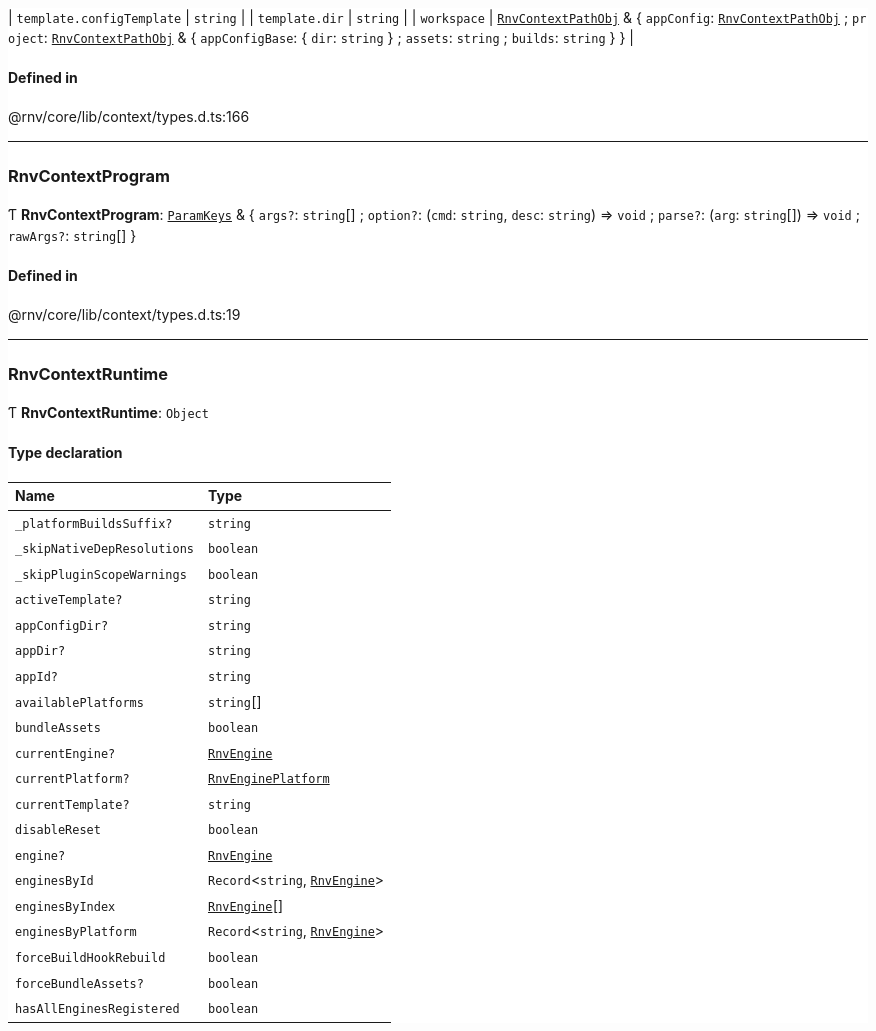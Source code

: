 | `template.configTemplate`          | `string`                                                                                                                                                                                                                                                                                                                                                                                                                                                                                                                                                                                                                      |
| `template.dir`                     | `string`                                                                                                                                                                                                                                                                                                                                                                                                                                                                                                                                                                                                                      |
| `workspace`                        | [`RnvContextPathObj`](interfaces/RnvContextPathObj.md) & \{ `appConfig`: [`RnvContextPathObj`](interfaces/RnvContextPathObj.md) ; `project`: [`RnvContextPathObj`](interfaces/RnvContextPathObj.md) & \{ `appConfigBase`: \{ `dir`: `string` } ; `assets`: `string` ; `builds`: `string` } }                                                                                                                                                                                                                                                                                                                                  |

#### Defined in

@rnv/core/lib/context/types.d.ts:166

---

### RnvContextProgram

Ƭ **RnvContextProgram**: [`ParamKeys`](modules.md#paramkeys) & \{ `args?`: `string`[] ; `option?`: (`cmd`: `string`, `desc`: `string`) => `void` ; `parse?`: (`arg`: `string`[]) => `void` ; `rawArgs?`: `string`[] }

#### Defined in

@rnv/core/lib/context/types.d.ts:19

---

### RnvContextRuntime

Ƭ **RnvContextRuntime**: `Object`

#### Type declaration

| Name                          | Type                                                       |
| :---------------------------- | :--------------------------------------------------------- |
| `_platformBuildsSuffix?`      | `string`                                                   |
| `_skipNativeDepResolutions`   | `boolean`                                                  |
| `_skipPluginScopeWarnings`    | `boolean`                                                  |
| `activeTemplate?`             | `string`                                                   |
| `appConfigDir?`               | `string`                                                   |
| `appDir?`                     | `string`                                                   |
| `appId?`                      | `string`                                                   |
| `availablePlatforms`          | `string`[]                                                 |
| `bundleAssets`                | `boolean`                                                  |
| `currentEngine?`              | [`RnvEngine`](modules.md#rnvengine)                        |
| `currentPlatform?`            | [`RnvEnginePlatform`](modules.md#rnvengineplatform)        |
| `currentTemplate?`            | `string`                                                   |
| `disableReset`                | `boolean`                                                  |
| `engine?`                     | [`RnvEngine`](modules.md#rnvengine)                        |
| `enginesById`                 | `Record`\<`string`, [`RnvEngine`](modules.md#rnvengine)\>  |
| `enginesByIndex`              | [`RnvEngine`](modules.md#rnvengine)[]                      |
| `enginesByPlatform`           | `Record`\<`string`, [`RnvEngine`](modules.md#rnvengine)\>  |
| `forceBuildHookRebuild`       | `boolean`                                                  |
| `forceBundleAssets?`          | `boolean`                                                  |
| `hasAllEnginesRegistered`     | `boolean`                                                  |